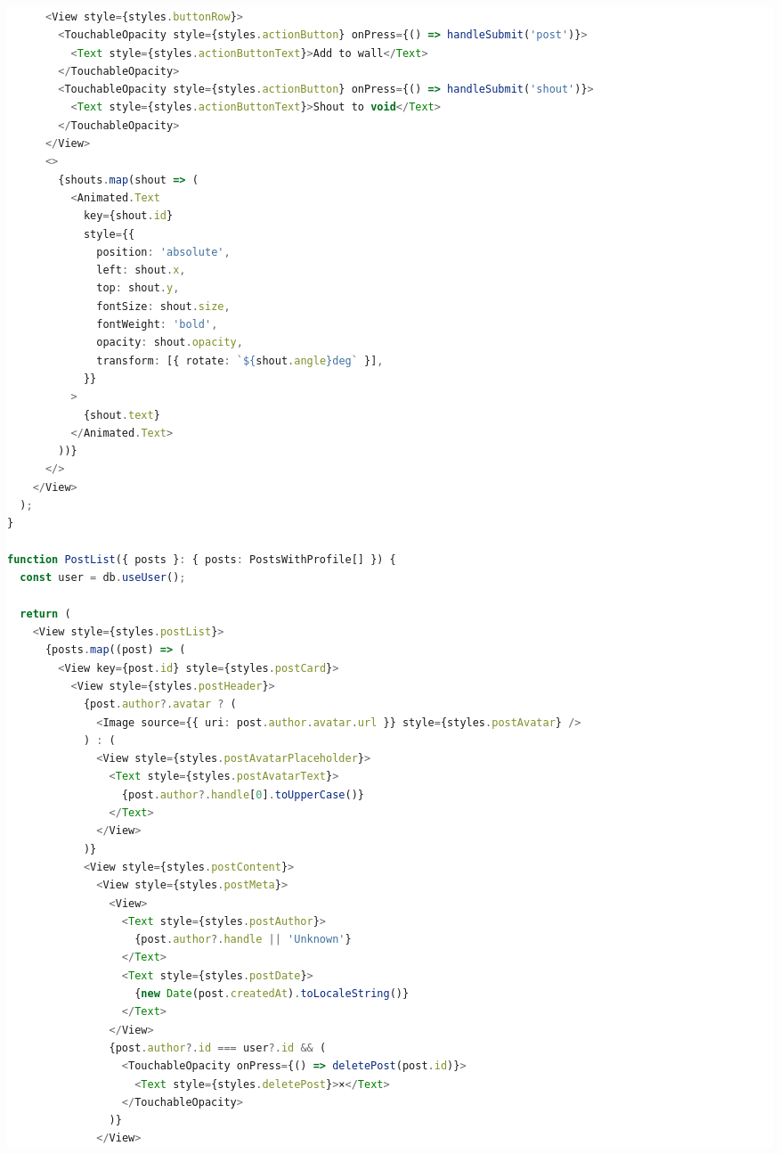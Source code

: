 ```typescript
      <View style={styles.buttonRow}>
        <TouchableOpacity style={styles.actionButton} onPress={() => handleSubmit('post')}>
          <Text style={styles.actionButtonText}>Add to wall</Text>
        </TouchableOpacity>
        <TouchableOpacity style={styles.actionButton} onPress={() => handleSubmit('shout')}>
          <Text style={styles.actionButtonText}>Shout to void</Text>
        </TouchableOpacity>
      </View>
      <>
        {shouts.map(shout => (
          <Animated.Text
            key={shout.id}
            style={{
              position: 'absolute',
              left: shout.x,
              top: shout.y,
              fontSize: shout.size,
              fontWeight: 'bold',
              opacity: shout.opacity,
              transform: [{ rotate: `${shout.angle}deg` }],
            }}
          >
            {shout.text}
          </Animated.Text>
        ))}
      </>
    </View>
  );
}

function PostList({ posts }: { posts: PostsWithProfile[] }) {
  const user = db.useUser();

  return (
    <View style={styles.postList}>
      {posts.map((post) => (
        <View key={post.id} style={styles.postCard}>
          <View style={styles.postHeader}>
            {post.author?.avatar ? (
              <Image source={{ uri: post.author.avatar.url }} style={styles.postAvatar} />
            ) : (
              <View style={styles.postAvatarPlaceholder}>
                <Text style={styles.postAvatarText}>
                  {post.author?.handle[0].toUpperCase()}
                </Text>
              </View>
            )}
            <View style={styles.postContent}>
              <View style={styles.postMeta}>
                <View>
                  <Text style={styles.postAuthor}>
                    {post.author?.handle || 'Unknown'}
                  </Text>
                  <Text style={styles.postDate}>
                    {new Date(post.createdAt).toLocaleString()}
                  </Text>
                </View>
                {post.author?.id === user?.id && (
                  <TouchableOpacity onPress={() => deletePost(post.id)}>
                    <Text style={styles.deletePost}>×</Text>
                  </TouchableOpacity>
                )}
              </View>
```